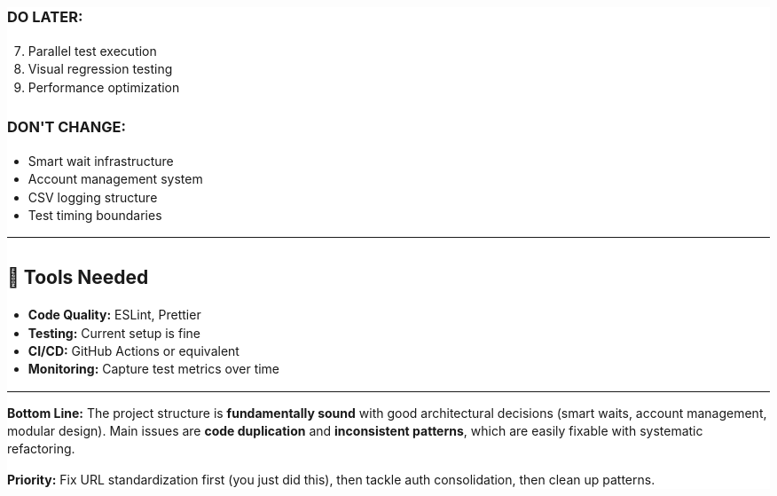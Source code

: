 ### DO LATER:
7. Parallel test execution
8. Visual regression testing
9. Performance optimization

### DON'T CHANGE:
- Smart wait infrastructure
- Account management system
- CSV logging structure
- Test timing boundaries

---

## 🔧 Tools Needed

- **Code Quality:** ESLint, Prettier
- **Testing:** Current setup is fine
- **CI/CD:** GitHub Actions or equivalent
- **Monitoring:** Capture test metrics over time

---

**Bottom Line:**
The project structure is **fundamentally sound** with good architectural decisions (smart waits, account management, modular design). Main issues are **code duplication** and **inconsistent patterns**, which are easily fixable with systematic refactoring.

**Priority:** Fix URL standardization first (you just did this), then tackle auth consolidation, then clean up patterns.
